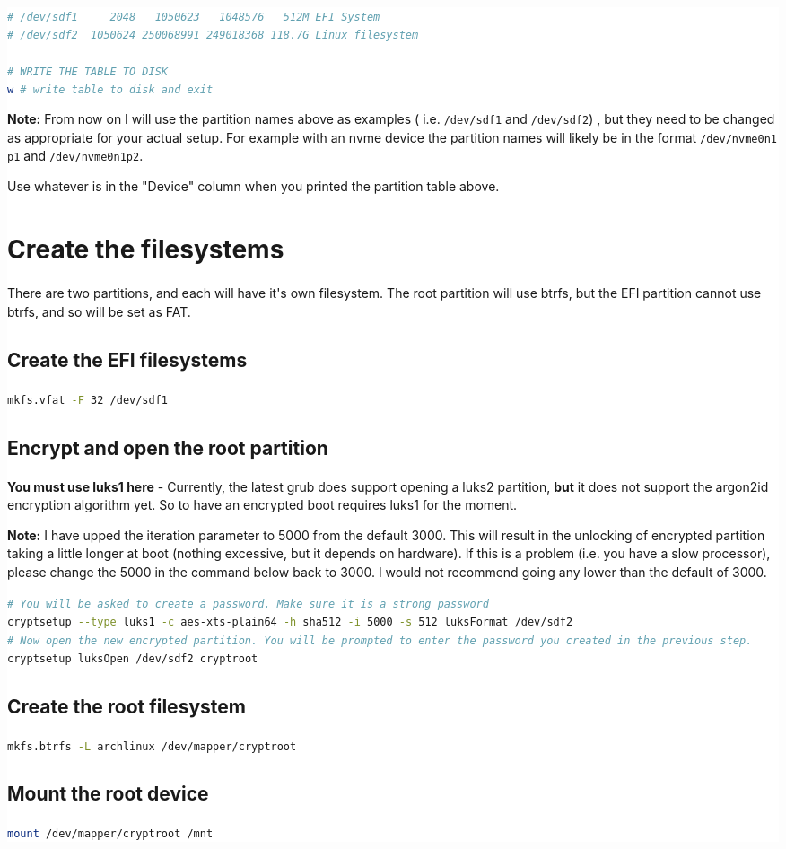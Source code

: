 ```bash
# /dev/sdf1     2048   1050623   1048576   512M EFI System
# /dev/sdf2  1050624 250068991 249018368 118.7G Linux filesystem

# WRITE THE TABLE TO DISK
w # write table to disk and exit
```

**Note:** From now on I will use the partition names above as examples ( i.e.  ```/dev/sdf1``` and ```/dev/sdf2```) , but they need to be changed as appropriate for your actual setup. For example with an nvme device the partition names will likely be in the format ```/dev/nvme0n1p1``` and ```/dev/nvme0n1p2```. 

Use whatever is in the "Device" column when you printed the partition table above.

# Create the filesystems

There are two partitions, and each will have it's own filesystem. The root partition will use btrfs, but the EFI partition cannot use btrfs, and so will be set as FAT.

## Create the EFI filesystems

```bash
mkfs.vfat -F 32 /dev/sdf1
```

## Encrypt and open the root partition

**You must use luks1 here** - Currently, the latest grub does support opening a luks2 partition, **but** it does not support the argon2id encryption algorithm yet. So to have an encrypted boot requires luks1 for the moment.

**Note:** I have upped the iteration parameter to 5000 from the default 3000. This will result in the unlocking of encrypted partition taking a little longer at boot (nothing excessive, but it depends on hardware). If this is a problem (i.e. you have a slow processor), please change the 5000 in the command below back to 3000. I would not recommend going any lower than the default of 3000.

```bash
# You will be asked to create a password. Make sure it is a strong password
cryptsetup --type luks1 -c aes-xts-plain64 -h sha512 -i 5000 -s 512 luksFormat /dev/sdf2
# Now open the new encrypted partition. You will be prompted to enter the password you created in the previous step.
cryptsetup luksOpen /dev/sdf2 cryptroot
```

## Create the root filesystem
```bash
mkfs.btrfs -L archlinux /dev/mapper/cryptroot
```

## Mount the root device
```bash
mount /dev/mapper/cryptroot /mnt
```
